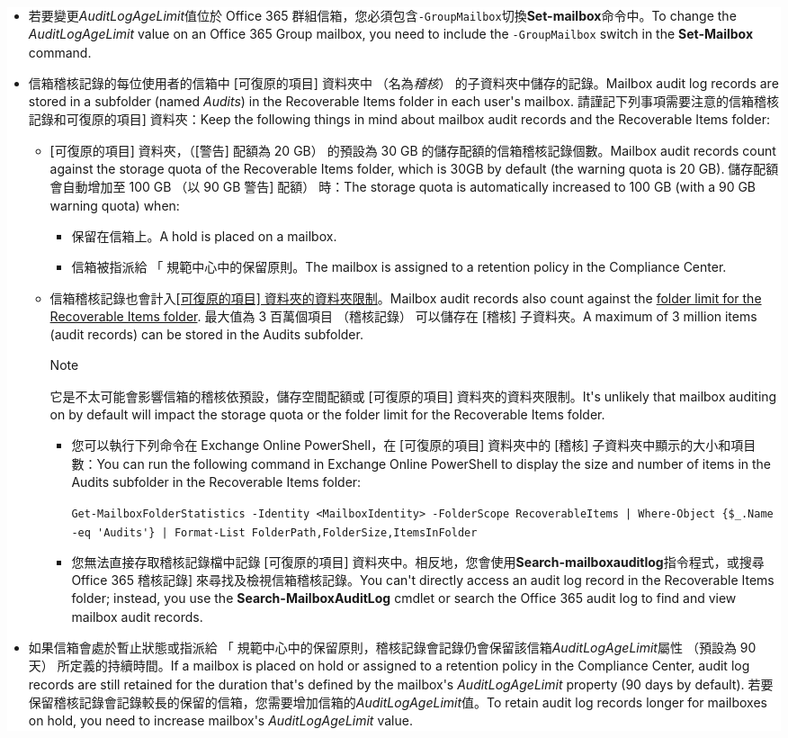- <span data-ttu-id="e9b45-398">若要變更*AuditLogAgeLimit*值位於 Office 365 群組信箱，您必須包含`-GroupMailbox`切換**Set-mailbox**命令中。</span><span class="sxs-lookup"><span data-stu-id="e9b45-398">To change the *AuditLogAgeLimit* value on an Office 365 Group mailbox, you need to include the `-GroupMailbox` switch in the **Set-Mailbox** command.</span></span>

- <span data-ttu-id="e9b45-399">信箱稽核記錄的每位使用者的信箱中 [可復原的項目] 資料夾中 （名為*稽核*） 的子資料夾中儲存的記錄。</span><span class="sxs-lookup"><span data-stu-id="e9b45-399">Mailbox audit log records are stored in a subfolder (named *Audits*) in the Recoverable Items folder in each user's mailbox.</span></span> <span data-ttu-id="e9b45-400">請謹記下列事項需要注意的信箱稽核記錄和可復原的項目] 資料夾：</span><span class="sxs-lookup"><span data-stu-id="e9b45-400">Keep the following things in mind about mailbox audit records and the Recoverable Items folder:</span></span>

  - <span data-ttu-id="e9b45-401">[可復原的項目] 資料夾，（[警告] 配額為 20 GB） 的預設為 30 GB 的儲存配額的信箱稽核記錄個數。</span><span class="sxs-lookup"><span data-stu-id="e9b45-401">Mailbox audit records count against the storage quota of the Recoverable Items folder, which is 30GB by default (the warning quota is 20 GB).</span></span> <span data-ttu-id="e9b45-402">儲存配額會自動增加至 100 GB （以 90 GB 警告] 配額） 時：</span><span class="sxs-lookup"><span data-stu-id="e9b45-402">The storage quota is automatically increased to 100 GB (with a 90 GB warning quota) when:</span></span>

    - <span data-ttu-id="e9b45-403">保留在信箱上。</span><span class="sxs-lookup"><span data-stu-id="e9b45-403">A hold is placed on a mailbox.</span></span>

    - <span data-ttu-id="e9b45-404">信箱被指派給 「 規範中心中的保留原則。</span><span class="sxs-lookup"><span data-stu-id="e9b45-404">The mailbox is assigned to a retention policy in the Compliance Center.</span></span>

  - <span data-ttu-id="e9b45-405">信箱稽核記錄也會計入[[可復原的項目] 資料夾的資料夾限制](https://docs.microsoft.com/office365/servicedescriptions/exchange-online-service-description/exchange-online-limits#mailbox-folder-limits)。</span><span class="sxs-lookup"><span data-stu-id="e9b45-405">Mailbox audit records also count against the [folder limit for the Recoverable Items folder](https://docs.microsoft.com/office365/servicedescriptions/exchange-online-service-description/exchange-online-limits#mailbox-folder-limits).</span></span> <span data-ttu-id="e9b45-406">最大值為 3 百萬個項目 （稽核記錄） 可以儲存在 [稽核] 子資料夾。</span><span class="sxs-lookup"><span data-stu-id="e9b45-406">A maximum of 3 million items (audit records) can be stored in the Audits subfolder.</span></span>

    > [!NOTE]
    > <span data-ttu-id="e9b45-407">它是不太可能會影響信箱的稽核依預設，儲存空間配額或 [可復原的項目] 資料夾的資料夾限制。</span><span class="sxs-lookup"><span data-stu-id="e9b45-407">It's unlikely that mailbox auditing on by default will impact the storage quota or the folder limit for the Recoverable Items folder.</span></span>

    - <span data-ttu-id="e9b45-408">您可以執行下列命令在 Exchange Online PowerShell，在 [可復原的項目] 資料夾中的 [稽核] 子資料夾中顯示的大小和項目數：</span><span class="sxs-lookup"><span data-stu-id="e9b45-408">You can run the following command in Exchange Online PowerShell to display the size and number of items in the Audits subfolder in the Recoverable Items folder:</span></span>

      ```
      Get-MailboxFolderStatistics -Identity <MailboxIdentity> -FolderScope RecoverableItems | Where-Object {$_.Name -eq 'Audits'} | Format-List FolderPath,FolderSize,ItemsInFolder
      ```

    - <span data-ttu-id="e9b45-409">您無法直接存取稽核記錄檔中記錄 [可復原的項目] 資料夾中。相反地，您會使用**Search-mailboxauditlog**指令程式，或搜尋 Office 365 稽核記錄] 來尋找及檢視信箱稽核記錄。</span><span class="sxs-lookup"><span data-stu-id="e9b45-409">You can't directly access an audit log record in the Recoverable Items folder; instead, you use the **Search-MailboxAuditLog** cmdlet or search the Office 365 audit log to find and view mailbox audit records.</span></span>

- <span data-ttu-id="e9b45-410">如果信箱會處於暫止狀態或指派給 「 規範中心中的保留原則，稽核記錄會記錄仍會保留該信箱*AuditLogAgeLimit*屬性 （預設為 90 天） 所定義的持續時間。</span><span class="sxs-lookup"><span data-stu-id="e9b45-410">If a mailbox is placed on hold or assigned to a retention policy in the Compliance Center, audit log records are still retained for the duration that's defined by the mailbox's *AuditLogAgeLimit* property (90 days by default).</span></span> <span data-ttu-id="e9b45-411">若要保留稽核記錄會記錄較長的保留的信箱，您需要增加信箱的*AuditLogAgeLimit*值。</span><span class="sxs-lookup"><span data-stu-id="e9b45-411">To retain audit log records longer for mailboxes on hold, you need to increase mailbox's *AuditLogAgeLimit* value.</span></span>
